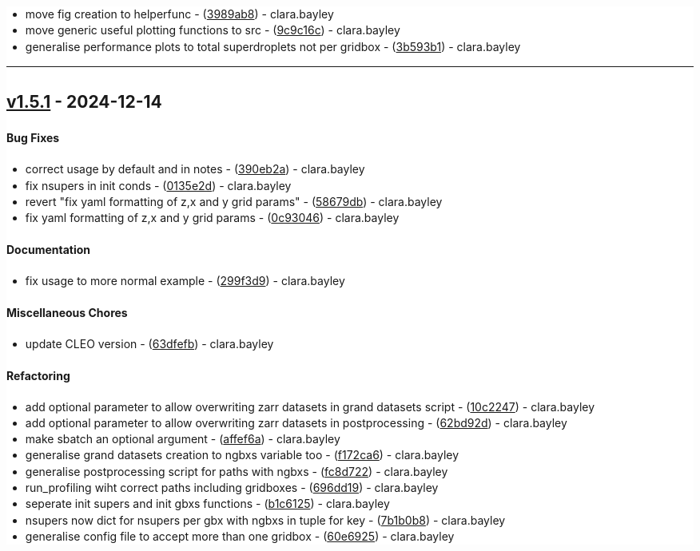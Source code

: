 - move fig creation to helperfunc - ([3989ab8](https://github.com/yoctoyotta1024/PerformanceTestingCLEO/commit/3989ab8f8c34dcd7da1240e7aaa28d0e889a1f5e)) - clara.bayley
- move generic useful plotting functions to src - ([9c9c16c](https://github.com/yoctoyotta1024/PerformanceTestingCLEO/commit/9c9c16cb7ab459f64daab546dfc9c0d79b04c32a)) - clara.bayley
- generalise performance plots to total superdroplets not per gridbox - ([3b593b1](https://github.com/yoctoyotta1024/PerformanceTestingCLEO/commit/3b593b19783c5b850013b00f37acab4c130022a6)) - clara.bayley

- - -

## [v1.5.1](https://github.com/yoctoyotta1024/PerformanceTestingCLEO/compare/63dfefb3aaad50f3b0628b269c10c2cd1be6a41a..v1.5.1) - 2024-12-14
#### Bug Fixes
- correct usage by default and in notes - ([390eb2a](https://github.com/yoctoyotta1024/PerformanceTestingCLEO/commit/390eb2aa15e14a05e338c60efd5c406ae19c1ff2)) - clara.bayley
- fix nsupers in init conds - ([0135e2d](https://github.com/yoctoyotta1024/PerformanceTestingCLEO/commit/0135e2d8c9dee1a22d85134298a9a5a4ff855bcc)) - clara.bayley
- revert "fix yaml formatting of z,x and y grid params" - ([58679db](https://github.com/yoctoyotta1024/PerformanceTestingCLEO/commit/58679dbc781e01608fcf361a930deeb09de4106f)) - clara.bayley
- fix yaml formatting of z,x and y grid params - ([0c93046](https://github.com/yoctoyotta1024/PerformanceTestingCLEO/commit/0c93046786e7858fa63afc57d74ddb773f5755cd)) - clara.bayley
#### Documentation
- fix usage to more normal example - ([299f3d9](https://github.com/yoctoyotta1024/PerformanceTestingCLEO/commit/299f3d9135d65eb76164732644cba1fb39d586e3)) - clara.bayley
#### Miscellaneous Chores
- update CLEO version - ([63dfefb](https://github.com/yoctoyotta1024/PerformanceTestingCLEO/commit/63dfefb3aaad50f3b0628b269c10c2cd1be6a41a)) - clara.bayley
#### Refactoring
- add optional parameter to allow overwriting zarr datasets in grand datasets script - ([10c2247](https://github.com/yoctoyotta1024/PerformanceTestingCLEO/commit/10c22478095a04880b960348c9076ab406ba93d4)) - clara.bayley
- add optional parameter to allow overwriting zarr datasets in postprocessing - ([62bd92d](https://github.com/yoctoyotta1024/PerformanceTestingCLEO/commit/62bd92d7666e771d3f8f18dedc12c2f702e761c6)) - clara.bayley
- make sbatch an optional argument - ([affef6a](https://github.com/yoctoyotta1024/PerformanceTestingCLEO/commit/affef6aede639fe3fc8b19123b20563a16077323)) - clara.bayley
- generalise grand datasets creation to ngbxs variable too - ([f172ca6](https://github.com/yoctoyotta1024/PerformanceTestingCLEO/commit/f172ca67ab58a3088caff3e7970d15ef02da2903)) - clara.bayley
- generalise postprocessing script for paths with ngbxs - ([fc8d722](https://github.com/yoctoyotta1024/PerformanceTestingCLEO/commit/fc8d722fc560aaa576bdc9481b4c5a362e117b44)) - clara.bayley
- run_profiling wiht correct paths including gridboxes - ([696dd19](https://github.com/yoctoyotta1024/PerformanceTestingCLEO/commit/696dd19569b28edf9d010d633bdda9ae56bb34d1)) - clara.bayley
- seperate init supers and init gbxs functions - ([b1c6125](https://github.com/yoctoyotta1024/PerformanceTestingCLEO/commit/b1c61256d704847f4450e28a30dd5f82ca2e66e5)) - clara.bayley
- nsupers now dict for nsupers per gbx with ngbxs in tuple for key - ([7b1b0b8](https://github.com/yoctoyotta1024/PerformanceTestingCLEO/commit/7b1b0b8409d528e2107ea5b7ed99dafddee44234)) - clara.bayley
- generalise config file to accept more than one gridbox - ([60e6925](https://github.com/yoctoyotta1024/PerformanceTestingCLEO/commit/60e69252328e653076f9f4b417bfc214941215e0)) - clara.bayley
